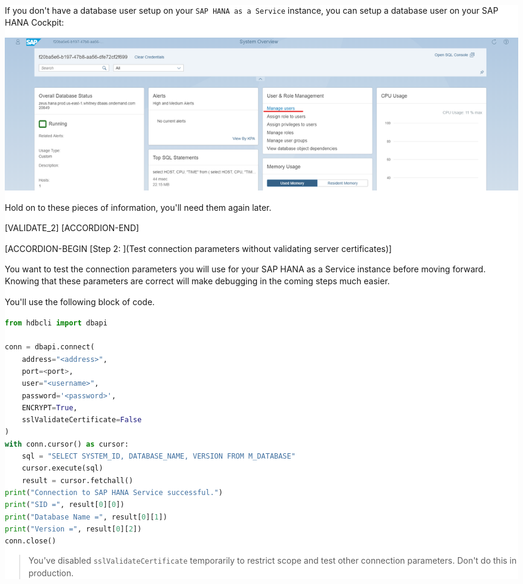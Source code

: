 If you don't have a database user setup on your `SAP HANA as a Service` instance, you can setup a database user on your SAP HANA Cockpit:

![SAP HANA Cockpit User](Cockpit.png)

Hold on to these pieces of information, you'll need them again later.

[VALIDATE_2]
[ACCORDION-END]

[ACCORDION-BEGIN [Step 2: ](Test connection parameters without validating server certificates)]

You want to test the connection parameters you will use for your SAP HANA as a Service instance before moving forward. Knowing that these parameters are correct will make debugging in the coming steps much easier.

You'll use the following block of code.

```Python
from hdbcli import dbapi

conn = dbapi.connect(
    address="<address>",
    port=<port>,
    user="<username>",
    password='<password>',
    ENCRYPT=True,
    sslValidateCertificate=False
)
with conn.cursor() as cursor:
    sql = "SELECT SYSTEM_ID, DATABASE_NAME, VERSION FROM M_DATABASE"
    cursor.execute(sql)
    result = cursor.fetchall()
print("Connection to SAP HANA Service successful.")
print("SID =", result[0][0])
print("Database Name =", result[0][1])
print("Version =", result[0][2])
conn.close()
```

> You've disabled `sslValidateCertificate` temporarily to restrict scope and test
 other connection parameters. Don't do this in production.
